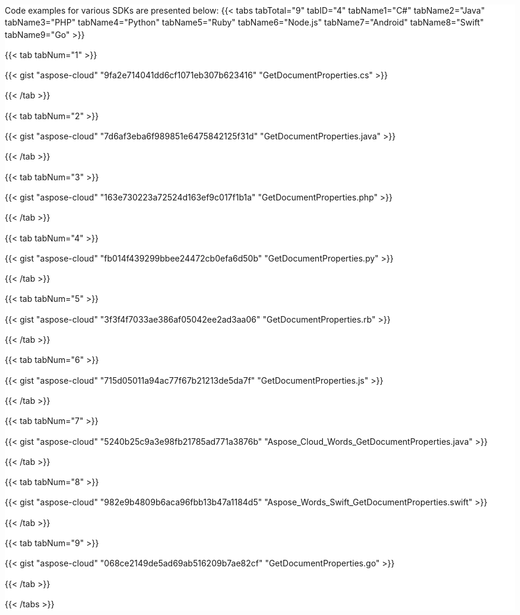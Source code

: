 Code examples for various SDKs are presented below:
{{< tabs tabTotal="9" tabID="4" tabName1="C#" tabName2="Java" tabName3="PHP" tabName4="Python" tabName5="Ruby" tabName6="Node.js" tabName7="Android" tabName8="Swift" tabName9="Go" >}}

{{< tab tabNum="1" >}}

{{< gist "aspose-cloud" "9fa2e714041dd6cf1071eb307b623416" "GetDocumentProperties.cs" >}}

{{< /tab >}}

{{< tab tabNum="2" >}}

{{< gist "aspose-cloud" "7d6af3eba6f989851e6475842125f31d" "GetDocumentProperties.java" >}}

{{< /tab >}}

{{< tab tabNum="3" >}}

{{< gist "aspose-cloud" "163e730223a72524d163ef9c017f1b1a" "GetDocumentProperties.php" >}}

{{< /tab >}}

{{< tab tabNum="4" >}}

{{< gist "aspose-cloud" "fb014f439299bbee24472cb0efa6d50b" "GetDocumentProperties.py" >}}

{{< /tab >}}

{{< tab tabNum="5" >}}

{{< gist "aspose-cloud" "3f3f4f7033ae386af05042ee2ad3aa06" "GetDocumentProperties.rb" >}}

{{< /tab >}}

{{< tab tabNum="6" >}}

{{< gist "aspose-cloud" "715d05011a94ac77f67b21213de5da7f" "GetDocumentProperties.js" >}}

{{< /tab >}}

{{< tab tabNum="7" >}}

{{< gist "aspose-cloud" "5240b25c9a3e98fb21785ad771a3876b" "Aspose_Cloud_Words_GetDocumentProperties.java" >}}

{{< /tab >}}

{{< tab tabNum="8" >}}

{{< gist "aspose-cloud" "982e9b4809b6aca96fbb13b47a1184d5" "Aspose_Words_Swift_GetDocumentProperties.swift" >}}

{{< /tab >}}

{{< tab tabNum="9" >}}

{{< gist "aspose-cloud" "068ce2149de5ad69ab516209b7ae82cf" "GetDocumentProperties.go" >}}

{{< /tab >}}

{{< /tabs >}}
